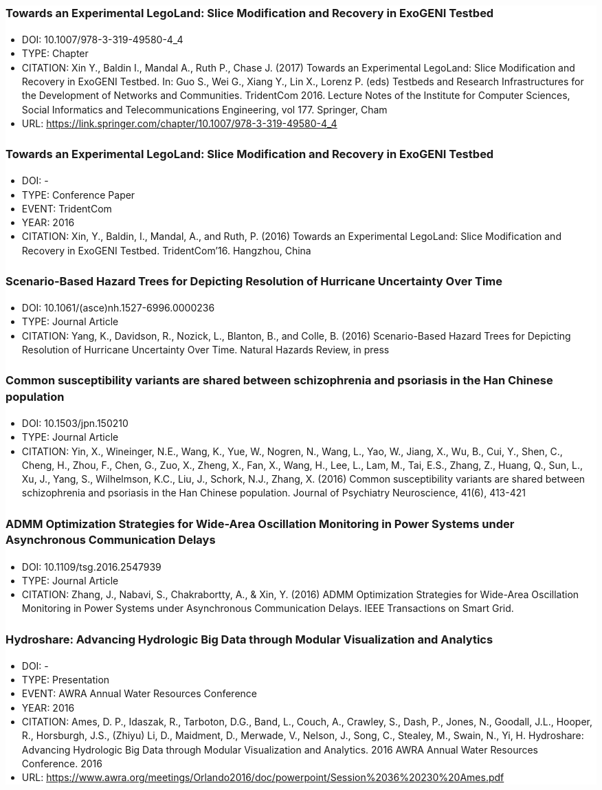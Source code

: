 ### Towards an Experimental LegoLand: Slice Modification and Recovery in ExoGENI Testbed
- DOI: 10.1007/978-3-319-49580-4_4
- TYPE: Chapter
- CITATION: Xin Y., Baldin I., Mandal A., Ruth P., Chase J. (2017) Towards an Experimental LegoLand: Slice Modification and Recovery in ExoGENI Testbed. In: Guo S., Wei G., Xiang Y., Lin X., Lorenz P. (eds) Testbeds and Research Infrastructures for the Development of Networks and Communities. TridentCom 2016. Lecture Notes of the Institute for Computer Sciences, Social Informatics and Telecommunications Engineering, vol 177. Springer, Cham
- URL: https://link.springer.com/chapter/10.1007/978-3-319-49580-4_4

### Towards an Experimental LegoLand: Slice Modification and Recovery in ExoGENI Testbed
- DOI: -
- TYPE: Conference Paper
- EVENT: TridentCom
- YEAR: 2016
- CITATION: Xin, Y., Baldin, I., Mandal, A., and Ruth, P. (2016) Towards an Experimental LegoLand: Slice Modification and Recovery in ExoGENI Testbed. TridentCom’16. Hangzhou, China

### Scenario-Based Hazard Trees for Depicting Resolution of Hurricane Uncertainty Over Time
- DOI: 10.1061/(asce)nh.1527-6996.0000236 
- TYPE: Journal Article
- CITATION: Yang, K., Davidson, R., Nozick, L., Blanton, B., and Colle, B. (2016) Scenario-Based Hazard Trees for Depicting Resolution of Hurricane Uncertainty Over Time. Natural Hazards Review, in press

### Common susceptibility variants are shared between schizophrenia and psoriasis in the Han Chinese population
- DOI: 10.1503/jpn.150210 
- TYPE: Journal Article
- CITATION: Yin, X., Wineinger, N.E., Wang, K., Yue, W., Nogren, N., Wang, L., Yao, W., Jiang, X., Wu, B., Cui, Y., Shen, C., Cheng, H., Zhou, F., Chen, G., Zuo, X., Zheng, X., Fan, X., Wang, H., Lee, L., Lam, M., Tai, E.S., Zhang, Z., Huang, Q., Sun, L., Xu, J., Yang, S., Wilhelmson, K.C., Liu, J., Schork, N.J., Zhang, X. (2016) Common susceptibility variants are shared between schizophrenia and psoriasis in the Han Chinese population. Journal of Psychiatry Neuroscience, 41(6), 413-421

### ADMM Optimization Strategies for Wide-Area Oscillation Monitoring in Power Systems under Asynchronous Communication Delays
- DOI: 10.1109/tsg.2016.2547939 
- TYPE: Journal Article
- CITATION: Zhang, J., Nabavi, S., Chakrabortty, A., & Xin, Y. (2016) ADMM Optimization Strategies for Wide-Area Oscillation Monitoring in Power Systems under Asynchronous Communication Delays. IEEE Transactions on Smart Grid. 

### Hydroshare: Advancing Hydrologic Big Data through Modular Visualization and Analytics
- DOI: -
- TYPE: Presentation
- EVENT: AWRA Annual Water Resources Conference
- YEAR: 2016
- CITATION: Ames, D. P., Idaszak, R., Tarboton, D.G., Band, L., Couch, A., Crawley, S., Dash, P., Jones, N., Goodall, J.L., Hooper, R., Horsburgh, J.S., (Zhiyu) Li, D., Maidment, D., Merwade, V., Nelson, J., Song, C., Stealey, M., Swain, N., Yi, H. Hydroshare: Advancing Hydrologic Big Data through Modular Visualization and Analytics. 2016 AWRA Annual Water Resources Conference. 2016
- URL: https://www.awra.org/meetings/Orlando2016/doc/powerpoint/Session%2036%20230%20Ames.pdf
